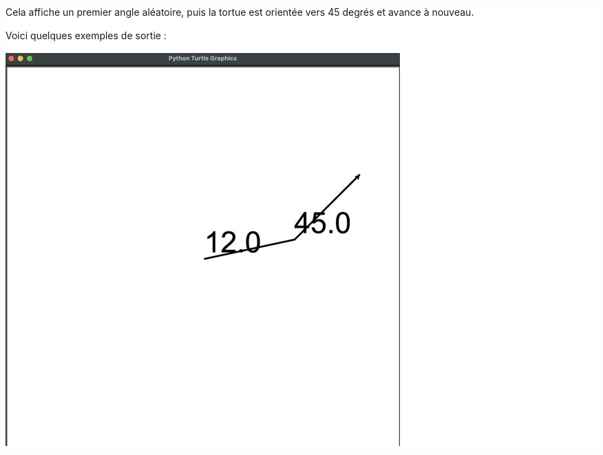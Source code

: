 Cela affiche un premier angle aléatoire, puis la tortue est orientée vers 45 degrés et avance à nouveau.

Voici quelques exemples de sortie :

![Exemple 1](https://raw.githubusercontent.com/asweigart/simple-turtle-tutorial-for-python/refs/heads/master/screenshot_setheading_turtle1.jpg)